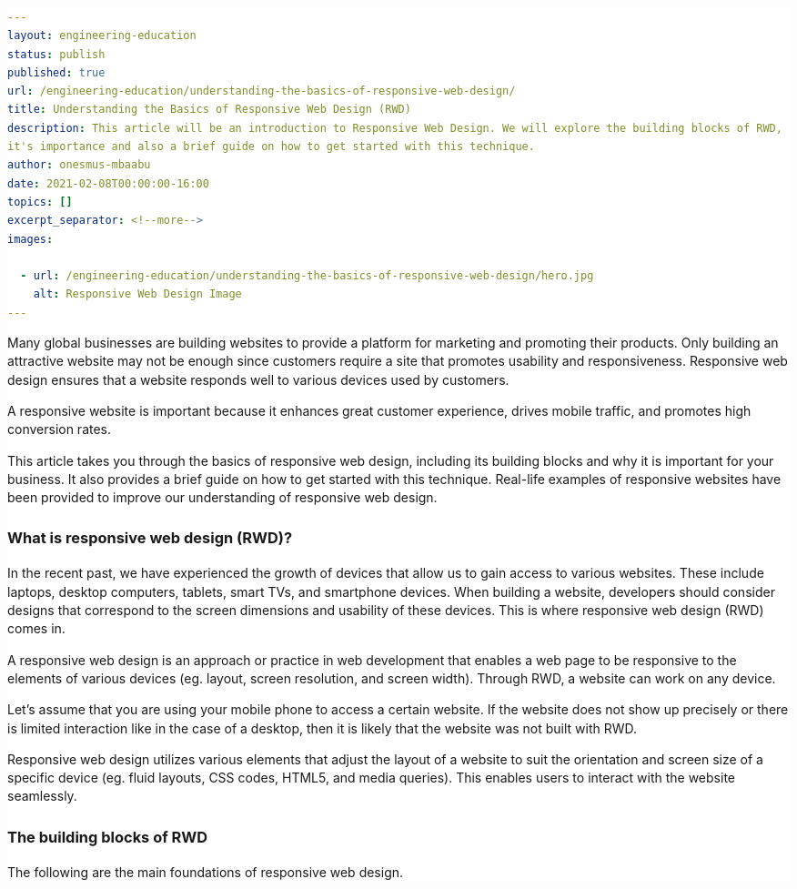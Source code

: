 ```yaml
---
layout: engineering-education
status: publish
published: true
url: /engineering-education/understanding-the-basics-of-responsive-web-design/
title: Understanding the Basics of Responsive Web Design (RWD)
description: This article will be an introduction to Responsive Web Design. We will explore the building blocks of RWD, it's importance and also a brief guide on how to get started with this technique.
author: onesmus-mbaabu
date: 2021-02-08T00:00:00-16:00
topics: []
excerpt_separator: <!--more-->
images:

  - url: /engineering-education/understanding-the-basics-of-responsive-web-design/hero.jpg
    alt: Responsive Web Design Image
---
```

Many global businesses are building websites to provide a platform for marketing and promoting their products. Only building an attractive website may not be enough since customers require a site that promotes usability and responsiveness. Responsive web design ensures that a website responds well to various devices used by customers. 

A responsive website is important because it enhances great customer experience, drives mobile traffic, and promotes high conversion rates. 

This article takes you through the basics of responsive web design, including its building blocks and why it is important for your business. It also provides a brief guide on how to get started with this technique. Real-life examples of responsive websites have been provided to improve our understanding of responsive web design.  

### What is responsive web design (RWD)?
In the recent past, we have experienced the growth of devices that allow us to gain access to various websites. These include laptops, desktop computers, tablets, smart TVs, and smartphone devices. When building a website, developers should consider designs that correspond to the screen dimensions and usability of these devices. This is where responsive web design (RWD) comes in. 

A responsive web design is an approach or practice in web development that enables a web page to be responsive to the elements of various devices (eg. layout, screen resolution, and screen width). Through RWD, a website can work on any device. 

Let’s assume that you are using your mobile phone to access a certain website. If the website does not show up precisely or there is limited interaction like in the case of a desktop, then it is likely that the website was not built with RWD. 

Responsive web design utilizes various elements that adjust the layout of a website to suit the orientation and screen size of a specific device (eg. fluid layouts, CSS codes, HTML5, and media queries). This enables users to interact with the website seamlessly. 

### The building blocks of RWD
The following are the main foundations of responsive web design.
